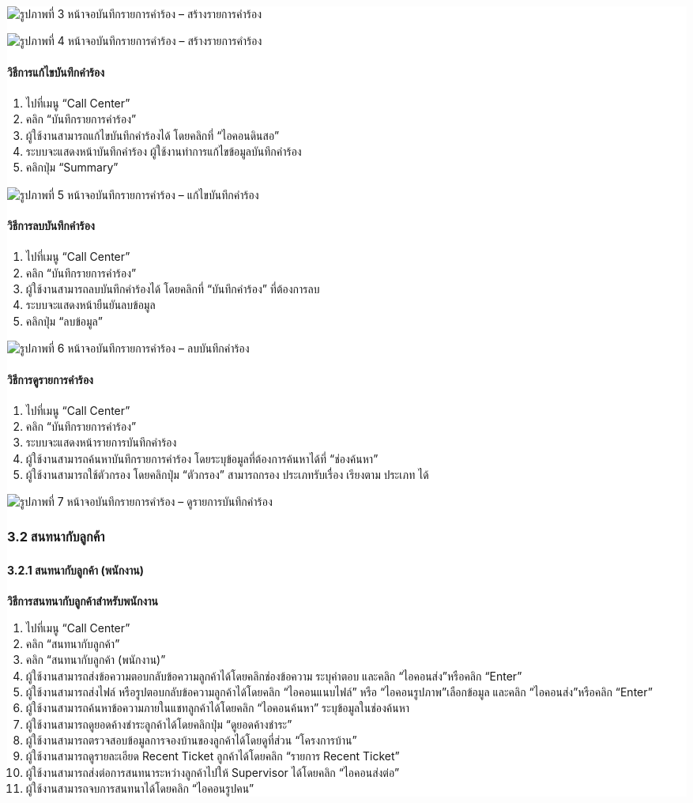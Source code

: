 ![รูปภาพที่ 3 หน้าจอบันทึกรายการคำร้อง – สร้างรายการคำร้อง](<../.gitbook/assets/2 (1).png>)

![รูปภาพที่ 4 หน้าจอบันทึกรายการคำร้อง – สร้างรายการคำร้อง](<../.gitbook/assets/3 (1).png>)

#### **วิธีการแก้ไขบันทึกคำร้อง**

1. ไปที่เมนู “Call Center”
2. คลิก “บันทึกรายการคำร้อง”
3. ผู้ใช้งานสามารถแก้ไขบันทึกคำร้องได้ โดยคลิกที่ “ไอคอนดินสอ”
4. ระบบจะแสดงหน้าบันทึกคำร้อง ผู้ใช้งานทำการแก้ไขข้อมูลบันทึกคำร้อง
5. คลิกปุ่ม “Summary”

![รูปภาพที่ 5 หน้าจอบันทึกรายการคำร้อง – แก้ไขบันทึกคำร้อง](<../.gitbook/assets/4 (1).png>)

#### **วิธีการลบบันทึกคำร้อง**

1. ไปที่เมนู “Call Center”
2. คลิก “บันทึกรายการคำร้อง”
3. ผู้ใช้งานสามารถลบบันทึกคำร้องได้ โดยคลิกที่ “บันทึกคำร้อง” ที่ต้องการลบ
4. ระบบจะแสดงหน้ายืนยันลบข้อมูล
5. คลิกปุ่ม “ลบข้อมูล”

![รูปภาพที่ 6 หน้าจอบันทึกรายการคำร้อง – ลบบันทึกคำร้อง](<../.gitbook/assets/5 (1).png>)

#### **วิธีการดูรายการคำร้อง**

1. ไปที่เมนู “Call Center”
2. คลิก “บันทึกรายการคำร้อง”
3. ระบบจะแสดงหน้ารายการบันทึกคำร้อง
4. ผู้ใช้งานสามารถค้นหาบันทึกรายการคำร้อง โดยระบุข้อมูลที่ต้องการค้นหาได้ที่ “ช่องค้นหา”
5. ผู้ใช้งานสามารถใช้ตัวกรอง โดยคลิกปุ่ม “ตัวกรอง” สามารถกรอง ประเภทรับเรื่อง เรียงตาม ประเภท ได้

![รูปภาพที่ 7 หน้าจอบันทึกรายการคำร้อง – ดูรายการบันทึกคำร้อง](<../.gitbook/assets/6 (1).png>)

### 3.2 สนทนากับลูกค้า

#### **3.2.1 สนทนากับลูกค้า (พนักงาน)**

**วิธีการสนทนากับลูกค้าสำหรับพนักงาน**

1. ไปที่เมนู “Call Center”
2. คลิก “สนทนากับลูกค้า”
3. คลิก “สนทนากับลูกค้า (พนักงาน)”
4. ผู้ใช้งานสามารถส่งข้อความตอบกลับข้อความลูกค้าได้โดยคลิกช่องข้อความ ระบุคำตอบ และคลิก “ไอคอนส่ง”หรือคลิก “Enter”
5. ผู้ใช้งานสามารถส่งไฟล์ หรือรูปตอบกลับข้อความลูกค้าได้โดยคลิก “ไอคอนแนบไฟล์” หรือ “ไอคอนรูปภาพ”เลือกข้อมูล และคลิก “ไอคอนส่ง”หรือคลิก “Enter”
6. ผู้ใช้งานสามารถค้นหาข้อความภายในแชทลูกค้าได้โดยคลิก “ไอคอนค้นหา” ระบุข้อมูลในช่องค้นหา
7. ผู้ใช้งานสามารถดูยอดค้างชำระลูกค้าได้โดยคลิกปุ่ม “ดูยอดค้างชำระ”
8. ผู้ใช้งานสามารถตรวจสอบข้อมูลการจองบ้านของลูกค้าได้โดยดูที่ส่วน “โครงการบ้าน”
9. ผู้ใช้งานสามารถดูรายละเอียด Recent Ticket ลูกค้าได้โดยคลิก “รายการ Recent Ticket”
10. ผู้ใช้งานสามารถส่งต่อการสนทนาระหว่างลูกค้าไปให้ Supervisor ได้โดยคลิก “ไอคอนส่งต่อ”
11. ผู้ใช้งานสามารถจบการสนทนาได้โดยคลิก “ไอคอนรูปคน”
